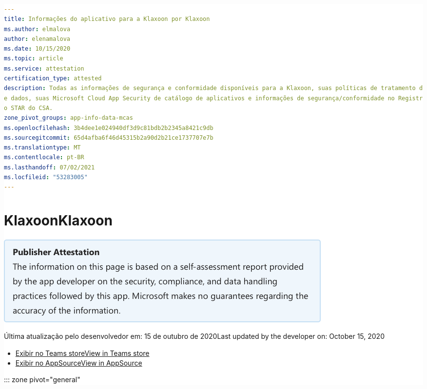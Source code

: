 ```yaml
---
title: Informações do aplicativo para a Klaxoon por Klaxoon
ms.author: elmalova
author: elenamalova
ms.date: 10/15/2020
ms.topic: article
ms.service: attestation
certification_type: attested
description: Todas as informações de segurança e conformidade disponíveis para a Klaxoon, suas políticas de tratamento de dados, suas Microsoft Cloud App Security de catálogo de aplicativos e informações de segurança/conformidade no Registro STAR do CSA.
zone_pivot_groups: app-info-data-mcas
ms.openlocfilehash: 3b4dee1e024940df3d9c81bdb2b2345a8421c9db
ms.sourcegitcommit: 65d4afba6f46d45315b2a90d2b21ce1737707e7b
ms.translationtype: MT
ms.contentlocale: pt-BR
ms.lasthandoff: 07/02/2021
ms.locfileid: "53283005"
---
```

# <a name="klaxoon"></a><span data-ttu-id="e51a3-103">Klaxoon</span><span class="sxs-lookup"><span data-stu-id="e51a3-103">Klaxoon</span></span>

<p></p>
<img alt="Publisher Attestation: The information on this page is based on a self-assessment report provided by the app developer on the security, compliance, and data handling practices followed by this app. Microsoft makes no guarantees regarding the accuracy of the information." src="../media/attested.png" width="650" />
<p><span data-ttu-id="e51a3-104">Última atualização pelo desenvolvedor em: 15 de outubro de 2020</span><span class="sxs-lookup"><span data-stu-id="e51a3-104">Last updated by the developer on: October 15, 2020</span></span></p>

* <span data-ttu-id="e51a3-105"><a href="https://teams.microsoft.com/l/app/6adc8d55-eb37-4537-a66d-743b3cd4511b" target="_blank">Exibir no Teams store</a></span><span class="sxs-lookup"><span data-stu-id="e51a3-105"><a href="https://teams.microsoft.com/l/app/6adc8d55-eb37-4537-a66d-743b3cd4511b" target="_blank">View in Teams store</a></span></span>
* <span data-ttu-id="e51a3-106"><a href="https://appsource.microsoft.com/product/office/WA104382058" target="_blank">Exibir no AppSource</a></span><span class="sxs-lookup"><span data-stu-id="e51a3-106"><a href="https://appsource.microsoft.com/product/office/WA104382058" target="_blank">View in AppSource</a></span></span>

::: zone pivot="general"
